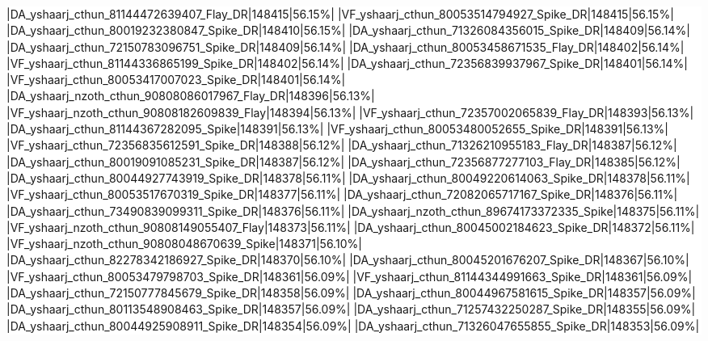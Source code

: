 |DA_yshaarj_cthun_81144472639407_Flay_DR|148415|56.15%|
|VF_yshaarj_cthun_80053514794927_Spike_DR|148415|56.15%|
|DA_yshaarj_cthun_80019232380847_Spike_DR|148410|56.15%|
|DA_yshaarj_cthun_71326084356015_Spike_DR|148409|56.14%|
|DA_yshaarj_cthun_72150783096751_Spike_DR|148409|56.14%|
|DA_yshaarj_cthun_80053458671535_Flay_DR|148402|56.14%|
|VF_yshaarj_cthun_81144336865199_Spike_DR|148402|56.14%|
|DA_yshaarj_cthun_72356839937967_Spike_DR|148401|56.14%|
|VF_yshaarj_cthun_80053417007023_Spike_DR|148401|56.14%|
|DA_yshaarj_nzoth_cthun_90808086017967_Flay_DR|148396|56.13%|
|VF_yshaarj_nzoth_cthun_90808182609839_Flay|148394|56.13%|
|VF_yshaarj_cthun_72357002065839_Flay_DR|148393|56.13%|
|DA_yshaarj_cthun_81144367282095_Spike|148391|56.13%|
|VF_yshaarj_cthun_80053480052655_Spike_DR|148391|56.13%|
|VF_yshaarj_cthun_72356835612591_Spike_DR|148388|56.12%|
|DA_yshaarj_cthun_71326210955183_Flay_DR|148387|56.12%|
|DA_yshaarj_cthun_80019091085231_Spike_DR|148387|56.12%|
|DA_yshaarj_cthun_72356877277103_Flay_DR|148385|56.12%|
|DA_yshaarj_cthun_80044927743919_Spike_DR|148378|56.11%|
|DA_yshaarj_cthun_80049220614063_Spike_DR|148378|56.11%|
|VF_yshaarj_cthun_80053517670319_Spike_DR|148377|56.11%|
|DA_yshaarj_cthun_72082065717167_Spike_DR|148376|56.11%|
|DA_yshaarj_cthun_73490839099311_Spike_DR|148376|56.11%|
|DA_yshaarj_nzoth_cthun_89674173372335_Spike|148375|56.11%|
|VF_yshaarj_nzoth_cthun_90808149055407_Flay|148373|56.11%|
|DA_yshaarj_cthun_80045002184623_Spike_DR|148372|56.11%|
|VF_yshaarj_nzoth_cthun_90808048670639_Spike|148371|56.10%|
|DA_yshaarj_cthun_82278342186927_Spike_DR|148370|56.10%|
|DA_yshaarj_cthun_80045201676207_Spike_DR|148367|56.10%|
|VF_yshaarj_cthun_80053479798703_Spike_DR|148361|56.09%|
|VF_yshaarj_cthun_81144344991663_Spike_DR|148361|56.09%|
|DA_yshaarj_cthun_72150777845679_Spike_DR|148358|56.09%|
|DA_yshaarj_cthun_80044967581615_Spike_DR|148357|56.09%|
|DA_yshaarj_cthun_80113548908463_Spike_DR|148357|56.09%|
|DA_yshaarj_cthun_71257432250287_Spike_DR|148355|56.09%|
|DA_yshaarj_cthun_80044925908911_Spike_DR|148354|56.09%|
|DA_yshaarj_cthun_71326047655855_Spike_DR|148353|56.09%|